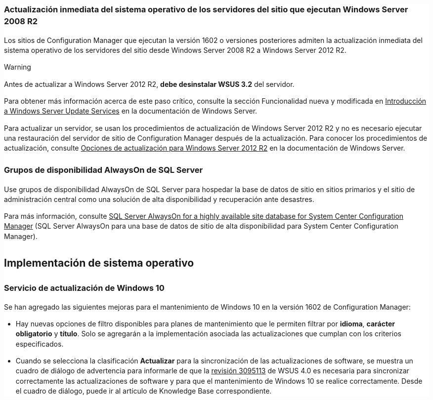 ###  <a name="a-namebkmkupgradeosa-in-place-upgrade-the-operating-system-of-site-servers-that-run-windows-server-2008-r2"></a><a name="bkmk_UpgradeOS"></a> Actualización inmediata del sistema operativo de los servidores del sitio que ejecutan Windows Server 2008 R2  
 Los sitios de Configuration Manager que ejecutan la versión 1602 o versiones posteriores admiten la actualización inmediata del sistema operativo de los servidores del sitio desde Windows Server 2008 R2 a Windows Server 2012 R2.  

> [!WARNING]  
>  Antes de actualizar a Windows Server 2012 R2, **debe desinstalar WSUS 3.2** del servidor.  
>   
>  Para obtener más información acerca de este paso crítico, consulte la sección Funcionalidad nueva y modificada en [Introducción a Windows Server Update Services](https://technet.microsoft.com/library/hh852345.aspx) en la documentación de Windows Server.  

 Para actualizar un servidor, se usan los procedimientos de actualización de Windows Server 2012 R2 y no es necesario ejecutar una restauración del servidor de sitio de Configuration Manager después de la actualización.  Para conocer los procedimientos de actualización, consulte [Opciones de actualización para Windows Server 2012 R2](https://technet.microsoft.com/library/dn303416.aspx) en la documentación de Windows Server.  

###  <a name="a-namebkmkaoaga-sql-server-alwayson-availability-groups"></a><a name="bkmk_AOAG"></a> Grupos de disponibilidad AlwaysOn de SQL Server  
 Use grupos de disponibilidad AlwaysOn de SQL Server para hospedar la base de datos de sitio en sitios primarios y el sitio de administración central como una solución de alta disponibilidad y recuperación ante desastres.  

 Para más información, consulte [SQL Server AlwaysOn for a highly available site database for System Center Configuration Manager](../../../core/servers/deploy/configure/sql-server-alwayson-for-a-highly-available-site-database.md) (SQL Server AlwaysOn para una base de datos de sitio de alta disponibilidad para System Center Configuration Manager).  

## <a name="operating-system-deployment"></a>Implementación de sistema operativo  

### <a name="windows-10-servicing"></a>Servicio de actualización de Windows 10  
 Se han agregado las siguientes mejoras para el mantenimiento de Windows 10 en la versión 1602 de Configuration Manager:  

-   Hay nuevas opciones de filtro disponibles para planes de mantenimiento que le permiten filtrar por **idioma**, **carácter obligatorio** y **título**. Solo se agregarán a la implementación asociada las actualizaciones que cumplan con los criterios especificados.  

-   Cuando se selecciona la clasificación **Actualizar** para la sincronización de las actualizaciones de software, se muestra un cuadro de diálogo de advertencia para informarle de que la [revisión 3095113](https://support.microsoft.com/kb/3095113) de WSUS 4.0 es necesaria para sincronizar correctamente las actualizaciones de software y para que el mantenimiento de Windows 10 se realice correctamente. Desde el cuadro de diálogo, puede ir al artículo de Knowledge Base correspondiente.  
